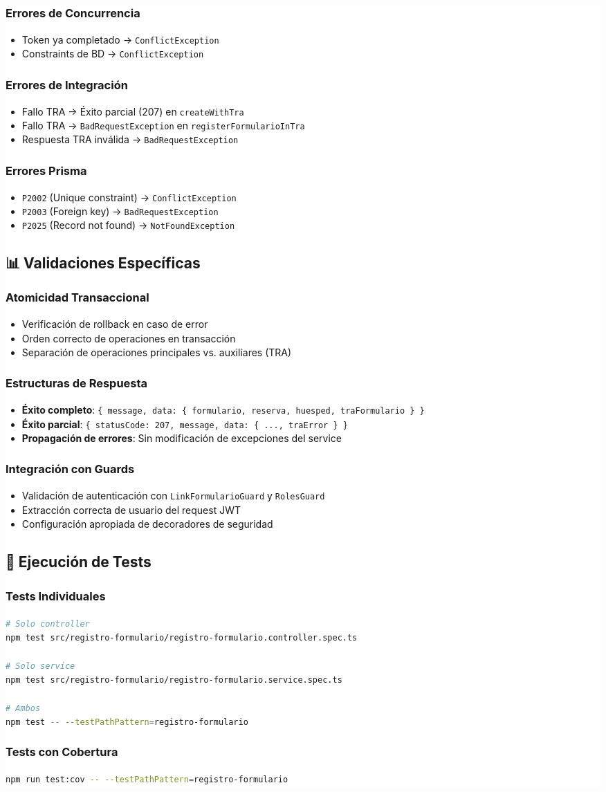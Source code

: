 ### **Errores de Concurrencia**
- Token ya completado → `ConflictException`
- Constraints de BD → `ConflictException`

### **Errores de Integración**
- Fallo TRA → Éxito parcial (207) en `createWithTra`
- Fallo TRA → `BadRequestException` en `registerFormularioInTra`
- Respuesta TRA inválida → `BadRequestException`

### **Errores Prisma**
- `P2002` (Unique constraint) → `ConflictException`
- `P2003` (Foreign key) → `BadRequestException`
- `P2025` (Record not found) → `NotFoundException`

## 📊 **Validaciones Específicas**

### **Atomicidad Transaccional**
- Verificación de rollback en caso de error
- Orden correcto de operaciones en transacción
- Separación de operaciones principales vs. auxiliares (TRA)

### **Estructuras de Respuesta**
- **Éxito completo**: `{ message, data: { formulario, reserva, huesped, traFormulario } }`
- **Éxito parcial**: `{ statusCode: 207, message, data: { ..., traError } }`
- **Propagación de errores**: Sin modificación de excepciones del service

### **Integración con Guards**
- Validación de autenticación con `LinkFormularioGuard` y `RolesGuard`
- Extracción correcta de usuario del request JWT
- Configuración apropiada de decoradores de seguridad

## 🧪 **Ejecución de Tests**

### **Tests Individuales**
```bash
# Solo controller
npm test src/registro-formulario/registro-formulario.controller.spec.ts

# Solo service
npm test src/registro-formulario/registro-formulario.service.spec.ts

# Ambos
npm test -- --testPathPattern=registro-formulario
```

### **Tests con Cobertura**
```bash
npm run test:cov -- --testPathPattern=registro-formulario
```
